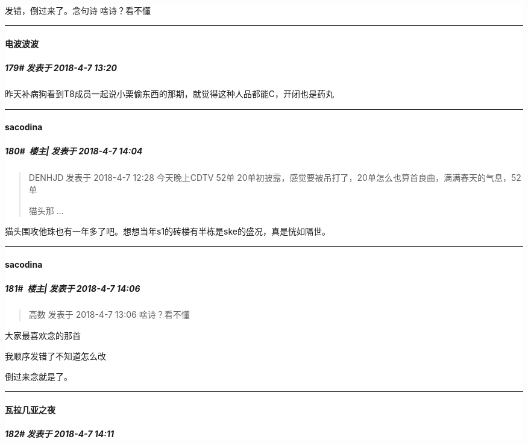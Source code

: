 发错，倒过来了。念句诗</blockquote>
啥诗？看不懂







*****

####  电波波波  
##### 179#       发表于 2018-4-7 13:20




昨天补病狗看到T8成员一起说小栗偷东西的那期，就觉得这种人品都能C，开闭也是药丸







*****

####  sacodina  
##### 180#         楼主| 发表于 2018-4-7 14:04



<blockquote>DENHJD 发表于 2018-4-7 12:28
今天晚上CDTV 52单 20单初披露，感觉要被吊打了，20单怎么也算首良曲，满满春天的气息，52单

猫头那 ...</blockquote>
猫头围攻他珠也有一年多了吧。想想当年s1的砖楼有半栋是ske的盛况，真是恍如隔世。







*****

####  sacodina  
##### 181#         楼主| 发表于 2018-4-7 14:06



<blockquote>高数 发表于 2018-4-7 13:06
啥诗？看不懂</blockquote>
大家最喜欢念的那首

我顺序发错了不知道怎么改

倒过来念就是了。







*****

####  瓦拉几亚之夜  
##### 182#       发表于 2018-4-7 14:11
